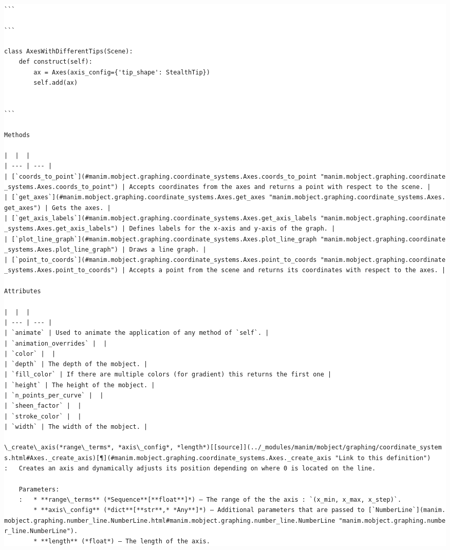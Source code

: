     ```

    ```

    class AxesWithDifferentTips(Scene):
        def construct(self):
            ax = Axes(axis_config={'tip_shape': StealthTip})
            self.add(ax)


    ```

    Methods

    |  |  |
    | --- | --- |
    | [`coords_to_point`](#manim.mobject.graphing.coordinate_systems.Axes.coords_to_point "manim.mobject.graphing.coordinate_systems.Axes.coords_to_point") | Accepts coordinates from the axes and returns a point with respect to the scene. |
    | [`get_axes`](#manim.mobject.graphing.coordinate_systems.Axes.get_axes "manim.mobject.graphing.coordinate_systems.Axes.get_axes") | Gets the axes. |
    | [`get_axis_labels`](#manim.mobject.graphing.coordinate_systems.Axes.get_axis_labels "manim.mobject.graphing.coordinate_systems.Axes.get_axis_labels") | Defines labels for the x-axis and y-axis of the graph. |
    | [`plot_line_graph`](#manim.mobject.graphing.coordinate_systems.Axes.plot_line_graph "manim.mobject.graphing.coordinate_systems.Axes.plot_line_graph") | Draws a line graph. |
    | [`point_to_coords`](#manim.mobject.graphing.coordinate_systems.Axes.point_to_coords "manim.mobject.graphing.coordinate_systems.Axes.point_to_coords") | Accepts a point from the scene and returns its coordinates with respect to the axes. |

    Attributes

    |  |  |
    | --- | --- |
    | `animate` | Used to animate the application of any method of `self`. |
    | `animation_overrides` |  |
    | `color` |  |
    | `depth` | The depth of the mobject. |
    | `fill_color` | If there are multiple colors (for gradient) this returns the first one |
    | `height` | The height of the mobject. |
    | `n_points_per_curve` |  |
    | `sheen_factor` |  |
    | `stroke_color` |  |
    | `width` | The width of the mobject. |

    \_create\_axis(*range\_terms*, *axis\_config*, *length*)[[source]](../_modules/manim/mobject/graphing/coordinate_systems.html#Axes._create_axis)[¶](#manim.mobject.graphing.coordinate_systems.Axes._create_axis "Link to this definition")
    :   Creates an axis and dynamically adjusts its position depending on where 0 is located on the line.

        Parameters:
        :   * **range\_terms** (*Sequence**[**float**]*) – The range of the the axis : `(x_min, x_max, x_step)`.
            * **axis\_config** (*dict**[**str**,* *Any**]*) – Additional parameters that are passed to [`NumberLine`](manim.mobject.graphing.number_line.NumberLine.html#manim.mobject.graphing.number_line.NumberLine "manim.mobject.graphing.number_line.NumberLine").
            * **length** (*float*) – The length of the axis.
